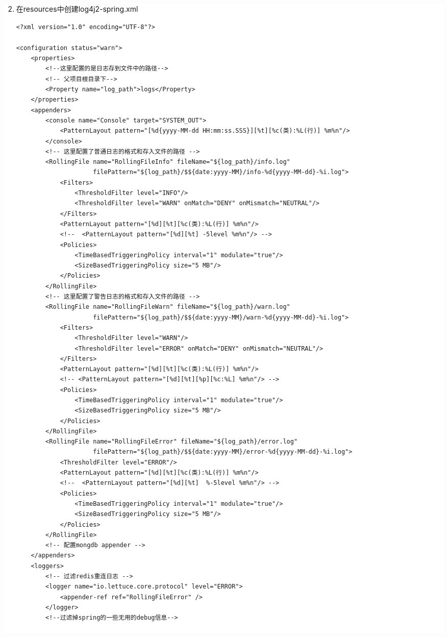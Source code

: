    

2. 在resources中创建log4j2-spring.xml

   ```
   <?xml version="1.0" encoding="UTF-8"?>
   
   <configuration status="warn">
       <properties>
           <!--这里配置的是日志存到文件中的路径-->
           <!-- 父项目根目录下-->
           <Property name="log_path">logs</Property>
       </properties>
       <appenders>
           <console name="Console" target="SYSTEM_OUT">
               <PatternLayout pattern="[%d{yyyy-MM-dd HH:mm:ss.SSS}][%t][%c(类):%L(行)] %m%n"/>
           </console>
           <!-- 这里配置了普通日志的格式和存入文件的路径 -->
           <RollingFile name="RollingFileInfo" fileName="${log_path}/info.log"
                        filePattern="${log_path}/$${date:yyyy-MM}/info-%d{yyyy-MM-dd}-%i.log">
               <Filters>
                   <ThresholdFilter level="INFO"/>
                   <ThresholdFilter level="WARN" onMatch="DENY" onMismatch="NEUTRAL"/>
               </Filters>
               <PatternLayout pattern="[%d][%t][%c(类):%L(行)] %m%n"/>
               <!--  <PatternLayout pattern="[%d][%t] -5level %m%n"/> -->
               <Policies>
                   <TimeBasedTriggeringPolicy interval="1" modulate="true"/>
                   <SizeBasedTriggeringPolicy size="5 MB"/>
               </Policies>
           </RollingFile>
           <!-- 这里配置了警告日志的格式和存入文件的路径 -->
           <RollingFile name="RollingFileWarn" fileName="${log_path}/warn.log"
                        filePattern="${log_path}/$${date:yyyy-MM}/warn-%d{yyyy-MM-dd}-%i.log">
               <Filters>
                   <ThresholdFilter level="WARN"/>
                   <ThresholdFilter level="ERROR" onMatch="DENY" onMismatch="NEUTRAL"/>
               </Filters>
               <PatternLayout pattern="[%d][%t][%c(类):%L(行)] %m%n"/>
               <!-- <PatternLayout pattern="[%d][%t][%p][%c:%L] %m%n"/> -->
               <Policies>
                   <TimeBasedTriggeringPolicy interval="1" modulate="true"/>
                   <SizeBasedTriggeringPolicy size="5 MB"/>
               </Policies>
           </RollingFile>
           <RollingFile name="RollingFileError" fileName="${log_path}/error.log"
                        filePattern="${log_path}/$${date:yyyy-MM}/error-%d{yyyy-MM-dd}-%i.log">
               <ThresholdFilter level="ERROR"/>
               <PatternLayout pattern="[%d][%t][%c(类):%L(行)] %m%n"/>
               <!--  <PatternLayout pattern="[%d][%t]  %-5level %m%n"/> -->
               <Policies>
                   <TimeBasedTriggeringPolicy interval="1" modulate="true"/>
                   <SizeBasedTriggeringPolicy size="5 MB"/>
               </Policies>
           </RollingFile>
           <!-- 配置mongdb appender -->
       </appenders>
       <loggers>
           <!-- 过滤redis重连日志 -->
           <logger name="io.lettuce.core.protocol" level="ERROR">
               <appender-ref ref="RollingFileError" />
           </logger>
           <!--过滤掉spring的一些无用的debug信息-->
   
   
   ```